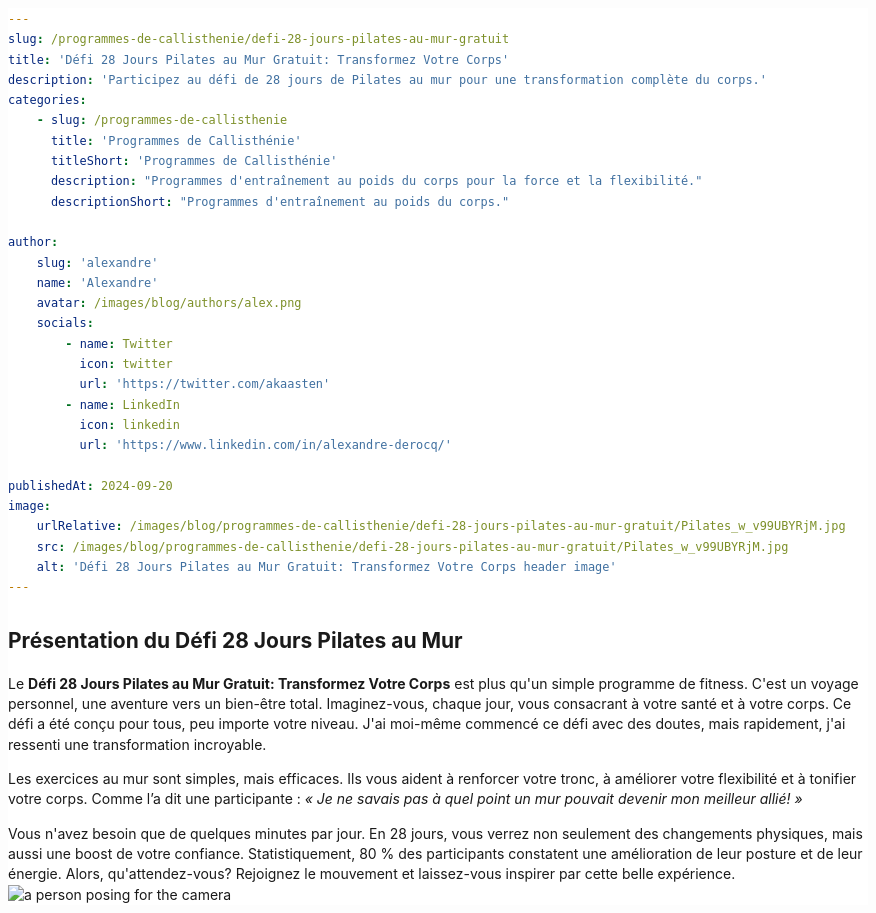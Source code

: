 ```yaml
---
slug: /programmes-de-callisthenie/defi-28-jours-pilates-au-mur-gratuit
title: 'Défi 28 Jours Pilates au Mur Gratuit: Transformez Votre Corps'
description: 'Participez au défi de 28 jours de Pilates au mur pour une transformation complète du corps.'
categories:
    - slug: /programmes-de-callisthenie
      title: 'Programmes de Callisthénie'
      titleShort: 'Programmes de Callisthénie'
      description: "Programmes d'entraînement au poids du corps pour la force et la flexibilité."
      descriptionShort: "Programmes d'entraînement au poids du corps."

author:
    slug: 'alexandre'
    name: 'Alexandre'
    avatar: /images/blog/authors/alex.png
    socials:
        - name: Twitter
          icon: twitter
          url: 'https://twitter.com/akaasten'
        - name: LinkedIn
          icon: linkedin
          url: 'https://www.linkedin.com/in/alexandre-derocq/'

publishedAt: 2024-09-20
image:
    urlRelative: /images/blog/programmes-de-callisthenie/defi-28-jours-pilates-au-mur-gratuit/Pilates_w_v99UBYRjM.jpg
    src: /images/blog/programmes-de-callisthenie/defi-28-jours-pilates-au-mur-gratuit/Pilates_w_v99UBYRjM.jpg
    alt: 'Défi 28 Jours Pilates au Mur Gratuit: Transformez Votre Corps header image'
---
```


## Présentation du Défi 28 Jours Pilates au Mur

Le **Défi 28 Jours Pilates au Mur Gratuit: Transformez Votre Corps** est plus qu'un simple programme de fitness. C'est un voyage personnel, une aventure vers un bien-être total. Imaginez-vous, chaque jour, vous consacrant à votre santé et à votre corps. Ce défi a été conçu pour tous, peu importe votre niveau. J'ai moi-même commencé ce défi avec des doutes, mais rapidement, j'ai ressenti une transformation incroyable.

Les exercices au mur sont simples, mais efficaces. Ils vous aident à renforcer votre tronc, à améliorer votre flexibilité et à tonifier votre corps. Comme l’a dit une participante : _« Je ne savais pas à quel point un mur pouvait devenir mon meilleur allié! »_

Vous n'avez besoin que de quelques minutes par jour. En 28 jours, vous verrez non seulement des changements physiques, mais aussi une boost de votre confiance. Statistiquement, 80 % des participants constatent une amélioration de leur posture et de leur énergie. Alors, qu'attendez-vous? Rejoignez le mouvement et laissez-vous inspirer par cette belle expérience. ![a person posing for the camera](/images/blog/programmes-de-callisthenie/defi-28-jours-pilates-au-mur-gratuit/Pilates_w_v99UBYRjM.jpg 'a person posing for the camera')
